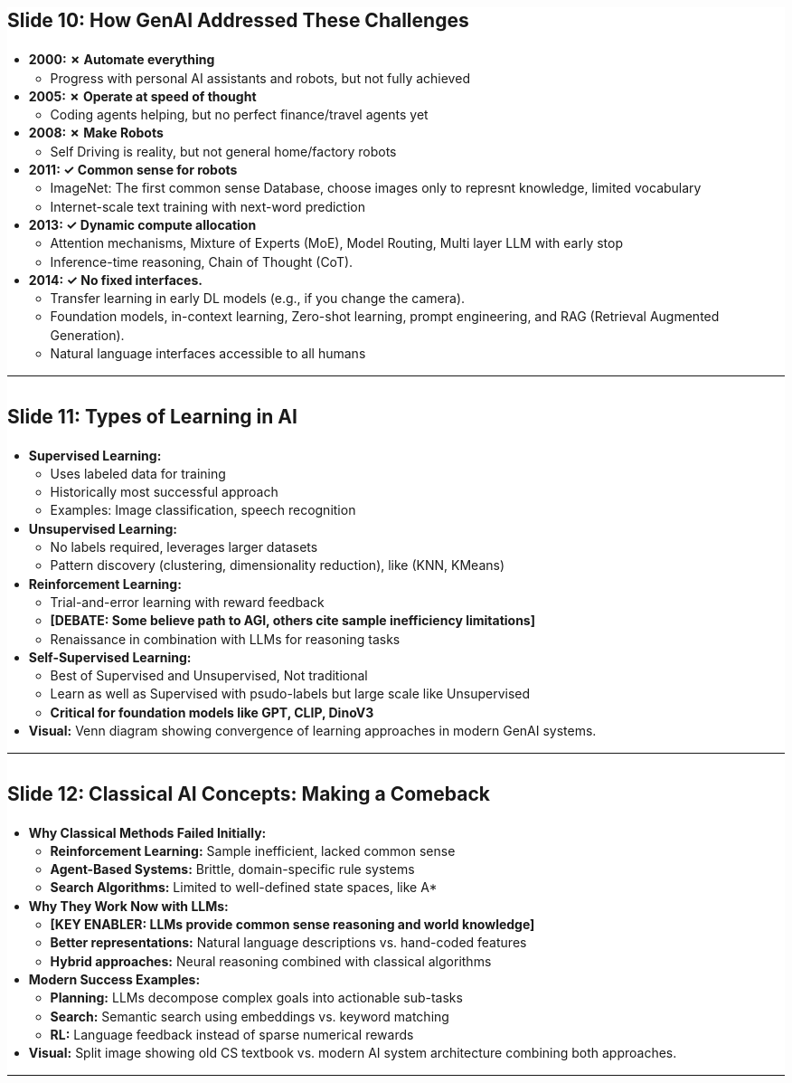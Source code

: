 
## **Slide 10: How GenAI Addressed These Challenges**
- **2000: ✗ Automate everything**
    - Progress with personal AI assistants and robots, but not fully achieved
- **2005: ✗ Operate at speed of thought**
    - Coding agents helping, but no perfect finance/travel agents yet
- **2008: ✗ Make Robots**
    - Self Driving is reality, but not general home/factory robots
- **2011: ✓ Common sense for robots**
    - ImageNet: The first common sense Database, choose images only to represnt knowledge, limited vocabulary
    - Internet-scale text training with next-word prediction
- **2013: ✓ Dynamic compute allocation**
    - Attention mechanisms, Mixture of Experts (MoE), Model Routing, Multi layer LLM with early stop 
    - Inference-time reasoning, Chain of Thought (CoT).
- **2014: ✓ No fixed interfaces.**
    - Transfer learning in early DL models (e.g., if you change the camera).
    - Foundation models, in-context learning, Zero-shot learning, prompt engineering, and RAG (Retrieval Augmented Generation).
    - Natural language interfaces accessible to all humans


---

## **Slide 11: Types of Learning in AI**
- **Supervised Learning:**
    - Uses labeled data for training
    - Historically most successful approach
    - Examples: Image classification, speech recognition
- **Unsupervised Learning:**
    - No labels required, leverages larger datasets
    - Pattern discovery (clustering, dimensionality reduction), like (KNN, KMeans)
- **Reinforcement Learning:**
    - Trial-and-error learning with reward feedback
    - **[DEBATE: Some believe path to AGI, others cite sample inefficiency limitations]**
    - Renaissance in combination with LLMs for reasoning tasks
- **Self-Supervised Learning:**
    - Best of Supervised and Unsupervised, Not traditional
    - Learn as well as Supervised with psudo-labels but large scale like Unsupervised
    - **Critical for foundation models like GPT, CLIP, DinoV3**
- **Visual:** Venn diagram showing convergence of learning approaches in modern GenAI systems.

---

## **Slide 12: Classical AI Concepts: Making a Comeback**
- **Why Classical Methods Failed Initially:**
    - **Reinforcement Learning:** Sample inefficient, lacked common sense
    - **Agent-Based Systems:** Brittle, domain-specific rule systems
    - **Search Algorithms:** Limited to well-defined state spaces, like A*
- **Why They Work Now with LLMs:**
    - **[KEY ENABLER: LLMs provide common sense reasoning and world knowledge]**
    - **Better representations:** Natural language descriptions vs. hand-coded features
    - **Hybrid approaches:** Neural reasoning combined with classical algorithms
- **Modern Success Examples:**
    - **Planning:** LLMs decompose complex goals into actionable sub-tasks
    - **Search:** Semantic search using embeddings vs. keyword matching
    - **RL:** Language feedback instead of sparse numerical rewards
- **Visual:** Split image showing old CS textbook vs. modern AI system architecture combining both approaches.

---